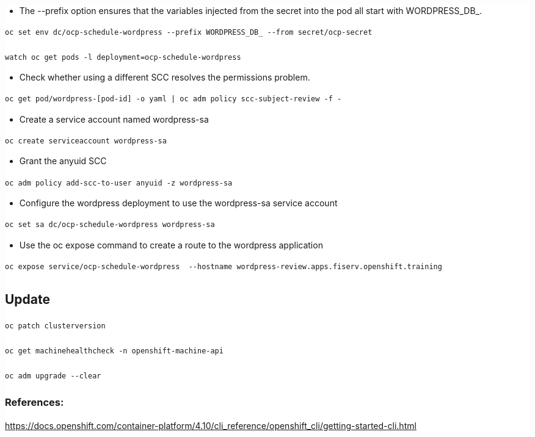 - The --prefix option ensures that the variables injected from the secret into the pod all start with WORDPRESS_DB_.

```oc
oc set env dc/ocp-schedule-wordpress --prefix WORDPRESS_DB_ --from secret/ocp-secret

watch oc get pods -l deployment=ocp-schedule-wordpress
```

- Check whether using a different SCC resolves the permissions problem.

```oc
oc get pod/wordpress-[pod-id] -o yaml | oc adm policy scc-subject-review -f -
```

- Create a service account named wordpress-sa

```oc
oc create serviceaccount wordpress-sa
```

- Grant the anyuid SCC 

```oc
oc adm policy add-scc-to-user anyuid -z wordpress-sa
```

- Configure the wordpress deployment to use the wordpress-sa service account

```oc
oc set sa dc/ocp-schedule-wordpress wordpress-sa
```

- Use the oc expose command to create a route to the wordpress application


```oc
oc expose service/ocp-schedule-wordpress  --hostname wordpress-review.apps.fiserv.openshift.training
```

## Update

```oc
oc patch clusterversion

oc get machinehealthcheck -n openshift-machine-api

oc adm upgrade --clear

```




### References: 
https://docs.openshift.com/container-platform/4.10/cli_reference/openshift_cli/getting-started-cli.html

